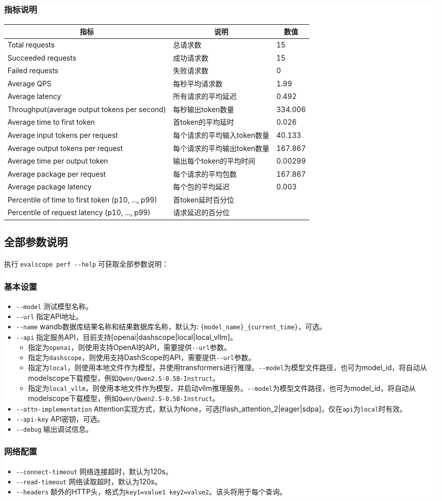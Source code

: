 ### 指标说明

| **指标**                                     | **说明**                       | **数值**        |
|------------------------------------------|-----------------------------|-----------------|
| Total requests                          | 总请求数                     | 15              |
| Succeeded requests                      | 成功请求数                     | 15              |
| Failed requests                         | 失败请求数                      | 0               |
| Average QPS                            | 每秒平均请求数                 | 1.99          |
| Average latency                         | 所有请求的平均延迟          | 0.492          |
| Throughput(average output tokens per second)  | 每秒输出token数量              | 334.006          |
| Average time to first token            | 首token的平均延时       |    0.026         |
| Average input tokens per request        | 每个请求的平均输入token数量    | 40.133         |
| Average output tokens per request       | 每个请求的平均输出token数量    | 167.867            |
| Average time per output token           | 输出每个token的平均时间     | 0.00299         |
| Average package per request             | 每个请求的平均包数          | 167.867           |
| Average package latency                  | 每个包的平均延迟            | 0.003            |
| Percentile of time to first token (p10, ..., p99) | 首token延时百分位     |            |
| Percentile of request latency (p10, ..., p99)          | 请求延迟的百分位          |          |


## 全部参数说明
执行 `evalscope perf --help` 可获取全部参数说明：


### 基本设置
- `--model` 测试模型名称。
- `--url` 指定API地址。
- `--name` wandb数据库结果名称和结果数据库名称，默认为: `{model_name}_{current_time}`，可选。
- `--api` 指定服务API，目前支持[openai|dashscope|local|local_vllm]。
  - 指定为`openai`，则使用支持OpenAI的API，需要提供`--url`参数。
  - 指定为`dashscope`，则使用支持DashScope的API，需要提供`--url`参数。
  - 指定为`local`，则使用本地文件作为模型，并使用transformers进行推理。`--model`为模型文件路径，也可为model_id，将自动从modelscope下载模型，例如`Qwen/Qwen2.5-0.5B-Instruct`。
  - 指定为`local_vllm`，则使用本地文件作为模型，并启动vllm推理服务。`--model`为模型文件路径，也可为model_id，将自动从modelscope下载模型，例如`Qwen/Qwen2.5-0.5B-Instruct`。
- `--attn-implementation` Attention实现方式，默认为None，可选[flash_attention_2|eager|sdpa]，仅在`api`为`local`时有效。
- `--api-key` API密钥，可选。
- `--debug` 输出调试信息。

### 网络配置
- `--connect-timeout` 网络连接超时，默认为120s。
- `--read-timeout` 网络读取超时，默认为120s。
- `--headers` 额外的HTTP头，格式为`key1=value1 key2=value2`。该头将用于每个查询。
